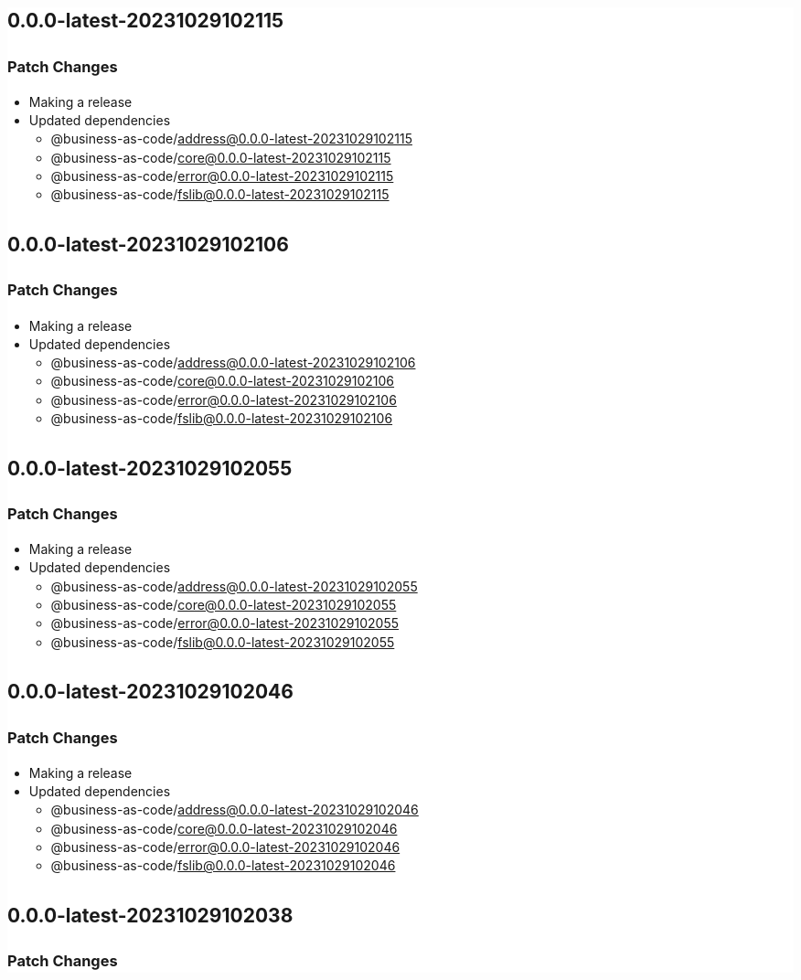 ## 0.0.0-latest-20231029102115

### Patch Changes

- Making a release
- Updated dependencies
  - @business-as-code/address@0.0.0-latest-20231029102115
  - @business-as-code/core@0.0.0-latest-20231029102115
  - @business-as-code/error@0.0.0-latest-20231029102115
  - @business-as-code/fslib@0.0.0-latest-20231029102115

## 0.0.0-latest-20231029102106

### Patch Changes

- Making a release
- Updated dependencies
  - @business-as-code/address@0.0.0-latest-20231029102106
  - @business-as-code/core@0.0.0-latest-20231029102106
  - @business-as-code/error@0.0.0-latest-20231029102106
  - @business-as-code/fslib@0.0.0-latest-20231029102106

## 0.0.0-latest-20231029102055

### Patch Changes

- Making a release
- Updated dependencies
  - @business-as-code/address@0.0.0-latest-20231029102055
  - @business-as-code/core@0.0.0-latest-20231029102055
  - @business-as-code/error@0.0.0-latest-20231029102055
  - @business-as-code/fslib@0.0.0-latest-20231029102055

## 0.0.0-latest-20231029102046

### Patch Changes

- Making a release
- Updated dependencies
  - @business-as-code/address@0.0.0-latest-20231029102046
  - @business-as-code/core@0.0.0-latest-20231029102046
  - @business-as-code/error@0.0.0-latest-20231029102046
  - @business-as-code/fslib@0.0.0-latest-20231029102046

## 0.0.0-latest-20231029102038

### Patch Changes
